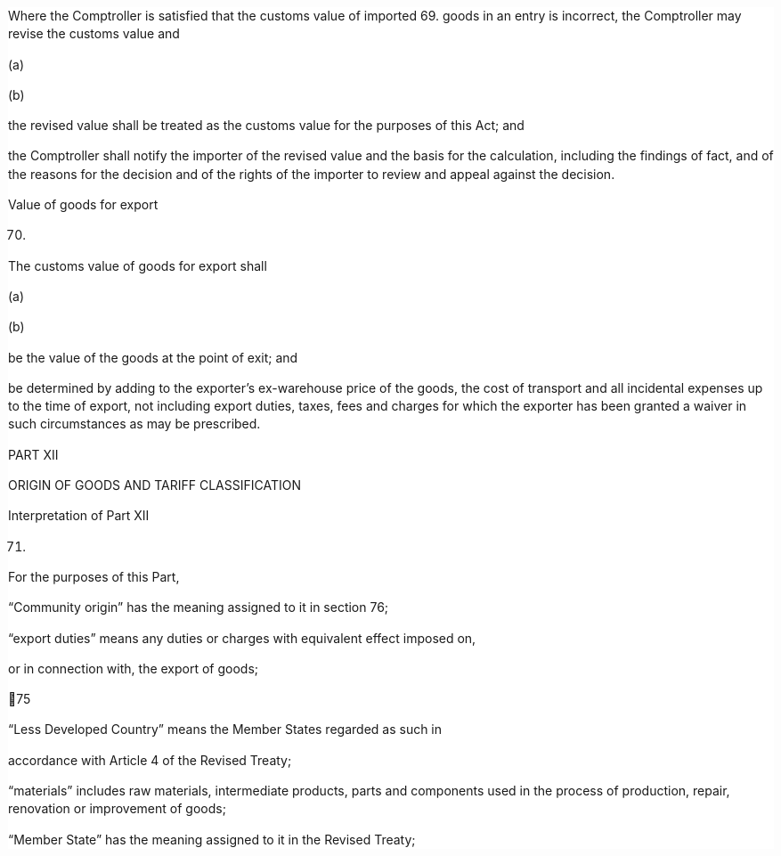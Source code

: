 Where the Comptroller is satisfied that the customs value of imported
69.
goods in an entry is incorrect, the Comptroller may revise the customs value and

(a)

(b)

the revised value shall be treated as the customs value for the purposes
of this Act; and

the Comptroller shall notify the importer of the revised value and the
basis  for  the  calculation,  including  the  findings  of  fact,  and  of  the
reasons for the decision and of the rights of the importer to review and
appeal against the decision.

Value of goods for export

70.

The customs value of goods for export shall

(a)

(b)

be the value of the goods at the point of exit; and

be determined by adding to the exporter’s ex-warehouse price of the
goods, the cost of transport and all incidental expenses up to the time
of export, not including export duties, taxes, fees and charges for which
the exporter has been granted a waiver in such circumstances as may
be prescribed.

PART XII

ORIGIN OF GOODS AND TARIFF CLASSIFICATION

Interpretation of Part XII

71.

For the purposes of this Part,

“Community origin” has the meaning assigned to it in section 76;

“export duties” means any duties or charges with equivalent effect imposed on,

or in connection with, the export of goods;

75

“Less  Developed  Country”  means  the  Member  States  regarded  as  such  in

accordance with Article 4 of the Revised Treaty;

“materials” includes raw materials, intermediate products, parts and components
used  in  the  process  of  production,  repair,  renovation  or  improvement  of
goods;

“Member State” has the meaning assigned to it in the Revised Treaty;
